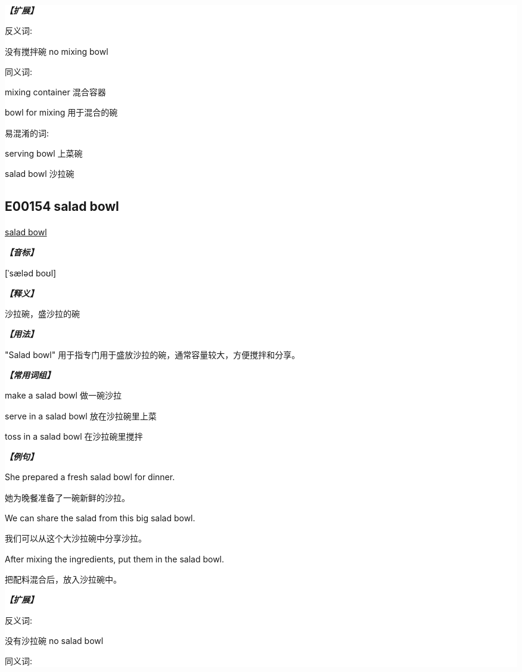 ***【扩展】***  

反义词:

没有搅拌碗  no mixing bowl

同义词:

mixing container  混合容器

bowl for mixing  用于混合的碗

易混淆的词:

serving bowl  上菜碗

salad bowl  沙拉碗

 ## E00154 salad bowl

<u>salad bowl</u>  

***【音标】***

[ˈsæləd boʊl]

***【释义】***  

沙拉碗，盛沙拉的碗

***【用法】***  

"Salad bowl" 用于指专门用于盛放沙拉的碗，通常容量较大，方便搅拌和分享。

***【常用词组】***  

make a salad bowl  做一碗沙拉

serve in a salad bowl  放在沙拉碗里上菜

toss in a salad bowl  在沙拉碗里搅拌

***【例句】***  

She prepared a fresh salad bowl for dinner.

她为晚餐准备了一碗新鲜的沙拉。

We can share the salad from this big salad bowl.

我们可以从这个大沙拉碗中分享沙拉。

After mixing the ingredients, put them in the salad bowl.

把配料混合后，放入沙拉碗中。

***【扩展】***  

反义词:

没有沙拉碗  no salad bowl

同义词:
